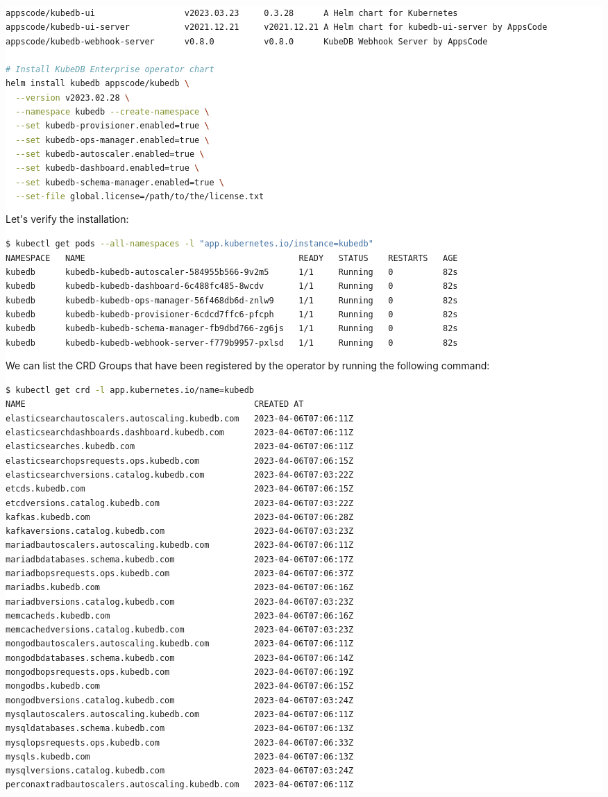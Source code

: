 ```bash
appscode/kubedb-ui                	v2023.03.23  	0.3.28     	A Helm chart for Kubernetes                       
appscode/kubedb-ui-server         	v2021.12.21  	v2021.12.21	A Helm chart for kubedb-ui-server by AppsCode     
appscode/kubedb-webhook-server    	v0.8.0       	v0.8.0     	KubeDB Webhook Server by AppsCode   

# Install KubeDB Enterprise operator chart
helm install kubedb appscode/kubedb \
  --version v2023.02.28 \
  --namespace kubedb --create-namespace \
  --set kubedb-provisioner.enabled=true \
  --set kubedb-ops-manager.enabled=true \
  --set kubedb-autoscaler.enabled=true \
  --set kubedb-dashboard.enabled=true \
  --set kubedb-schema-manager.enabled=true \
  --set-file global.license=/path/to/the/license.txt
```

Let's verify the installation:

```bash
$ kubectl get pods --all-namespaces -l "app.kubernetes.io/instance=kubedb"
NAMESPACE   NAME                                           READY   STATUS    RESTARTS   AGE
kubedb      kubedb-kubedb-autoscaler-584955b566-9v2m5      1/1     Running   0          82s
kubedb      kubedb-kubedb-dashboard-6c488fc485-8wcdv       1/1     Running   0          82s
kubedb      kubedb-kubedb-ops-manager-56f468db6d-znlw9     1/1     Running   0          82s
kubedb      kubedb-kubedb-provisioner-6cdcd7ffc6-pfcph     1/1     Running   0          82s
kubedb      kubedb-kubedb-schema-manager-fb9dbd766-zg6js   1/1     Running   0          82s
kubedb      kubedb-kubedb-webhook-server-f779b9957-pxlsd   1/1     Running   0          82s
```

We can list the CRD Groups that have been registered by the operator by running the following command:

```bash
$ kubectl get crd -l app.kubernetes.io/name=kubedb
NAME                                              CREATED AT
elasticsearchautoscalers.autoscaling.kubedb.com   2023-04-06T07:06:11Z
elasticsearchdashboards.dashboard.kubedb.com      2023-04-06T07:06:11Z
elasticsearches.kubedb.com                        2023-04-06T07:06:11Z
elasticsearchopsrequests.ops.kubedb.com           2023-04-06T07:06:15Z
elasticsearchversions.catalog.kubedb.com          2023-04-06T07:03:22Z
etcds.kubedb.com                                  2023-04-06T07:06:15Z
etcdversions.catalog.kubedb.com                   2023-04-06T07:03:22Z
kafkas.kubedb.com                                 2023-04-06T07:06:28Z
kafkaversions.catalog.kubedb.com                  2023-04-06T07:03:23Z
mariadbautoscalers.autoscaling.kubedb.com         2023-04-06T07:06:11Z
mariadbdatabases.schema.kubedb.com                2023-04-06T07:06:17Z
mariadbopsrequests.ops.kubedb.com                 2023-04-06T07:06:37Z
mariadbs.kubedb.com                               2023-04-06T07:06:16Z
mariadbversions.catalog.kubedb.com                2023-04-06T07:03:23Z
memcacheds.kubedb.com                             2023-04-06T07:06:16Z
memcachedversions.catalog.kubedb.com              2023-04-06T07:03:23Z
mongodbautoscalers.autoscaling.kubedb.com         2023-04-06T07:06:11Z
mongodbdatabases.schema.kubedb.com                2023-04-06T07:06:14Z
mongodbopsrequests.ops.kubedb.com                 2023-04-06T07:06:19Z
mongodbs.kubedb.com                               2023-04-06T07:06:15Z
mongodbversions.catalog.kubedb.com                2023-04-06T07:03:24Z
mysqlautoscalers.autoscaling.kubedb.com           2023-04-06T07:06:11Z
mysqldatabases.schema.kubedb.com                  2023-04-06T07:06:13Z
mysqlopsrequests.ops.kubedb.com                   2023-04-06T07:06:33Z
mysqls.kubedb.com                                 2023-04-06T07:06:13Z
mysqlversions.catalog.kubedb.com                  2023-04-06T07:03:24Z
perconaxtradbautoscalers.autoscaling.kubedb.com   2023-04-06T07:06:11Z
```